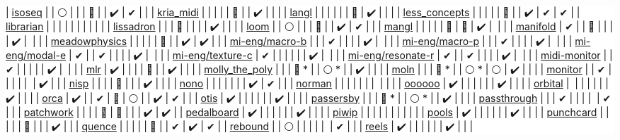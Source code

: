 | [isoseq][app isoseq lines]                         |          | ⚪        |         |          | 🔴     |       | ✔️         | ✔        |       |
| [kria_midi][app kria_midi lines]                   |          |           |         |          | 🔶     |       | ✔️         |          |       |
| [langl][app langl lines]                           |          |           |         |          |        | 🔴    | ✔️         |          |       |
| [less_concepts][app less_concepts lines]           |          |           |         |          | 🔶     |       | ✔️         | ✔        | ✔     |
| [librarian][app librarian lines]                   |          |           |         |          |        |       | ️          |          |       |
| [lissadron][app lissadron lines]                   |          |           | 🔶      |          |        |       | ✔️         |          |       |
| [loom][app loom lines]                             |          | ⚪        |         |          | 🔴     |       | ✔️         | ✔        |       |
| [mangl][app mangl lines]                           |          |           |         |          | 🔶     | 🔶    | ✔️         | ️         |       |
| [manifold][app manifold lines]                     | ✔        |           | 🔶      |          |        |       | ✔️         | ️         |       |
| [meadowphysics][app meadowphysics lines]           |          |           |         |          | 🔴     |       | ✔️         | ✔️        |       |
| [mi-eng/macro-b][app mi-eng lines]                 |          |           | ✔       |          |        |       | ✔️         | ️         |       |
| [mi-eng/macro-p][app mi-eng lines]                 |          |           | ✔       |          |        |       | ✔️         | ️         |       |
| [mi-eng/modal-e][app mi-eng lines]                 | ✔        |           | ✔       |          |        |       | ✔️         | ️         |       |
| [mi-eng/texture-c][app mi-eng lines]               | ✔        |           |         |          |        |       | ✔️         | ️         |       |
| [mi-eng/resonate-r][app mi-eng lines]              | ✔        |           | ✔       |          |        |       | ✔️         | ️         |       |
| [midi-monitor][app midi-monitor lines]             |          | ✔         |         |          |        |       | ✔️         | ️         |       |
| [mlr][app mlr lines]                               | ✔️        |           |         |          | 🔴     |       | ✔️         |          |       |
| [molly_the_poly][app molly_the_poly lines]         |          |           | 🔴 \*   |          | ⚪ \*  |       | ✔️         |          |       |
| [moln][app moln lines]                             |          |           | 🔴 \*   |          | ⚪ \*  | ⚪    | ✔️         |          |       |
| [monitor][app monitor lines]                       |          | ✔         |         |          |        |       | ️          | ✔️        |       |
| [nisp][app nisp lines]                             |          |           |         | 🔴       |        |       | ✔️         |          |       |
| [nono][app nono lines]                             |          |           |         |          |        |       | ✔️         | ✔        |       |
| [norman][app norman lines]                         |          |           |         |          |        |       | ️          |          |       |
| [oooooo][app oooooo lines]                         | ✔️        |           |         |          |        |       | ✔️         |          |       |
| [orbital][app orbital lines]                       | ️         |           |         |          |        |       | ✔️         |          |       |
| [orca][app orca lines]                             | ✔️        |           | ✔       | 🔴       | ⚪     |       | ✔️         | ✔        |       |
| [otis][app otis lines]                             | ✔️        |           |         |          |        |       | ✔️         |          |       |
| [passersby][app passersby lines]                   |          |           | 🔴 \*   |          | ⚪ \*  |       | ✔️         |          |       |
| [passthrough][app passthrough lines]               |          |           | ✔       |          |        |       | ️          | ✔        |       |
| [patchwork][app patchwork lines]                   |          |           |         | 🔴       | 🔴     |       |           | ✔️        | ✔️     |
| [pedalboard][app pedalboard lines]                 | ✔️        |           |         |          |        |       | ✔️         |          |       |
| [piwip][app piwip lines]                           |          |           |         |          |        |       |           |          |       |
| [pools][app pools lines]                           | ✔️        |           |         |          |        |       | ✔️         |          |       |
| [punchcard][app punchcard lines]                   |          |           |         |          | 🔴     |       |           | ✔️        |       |
| [quence][app quence lines]                         |          |           |         |          | 🔴     |       | ✔         | ✔️        | ✔     |
| [rebound][app rebound lines]                       | ️         | ⚪        |         |          |        |       | ️          | ✔        |       |
| [reels][app reels lines]                           | ✔️        |           |         |          |        |       | ✔️         |          |       |

[hw norns lines]: https://llllllll.co/t/approaching-norns/13236
[hw norns doc]: https://monome.org/docs/norns/
[hw norns shop]: https://market.monome.org/collections/primary/products/norns
[hw norns-shield lines]: https://llllllll.co/t/approaching-diy-norns-shield/25554
[hw norns-shield shop]: https://market.monome.org/collections/primary/products/norns-shield-kit
[hw norns-shield diy lines]: https://llllllll.co/t/diy-norns-shield/27638
[hw norns-shield case lines]: https://llllllll.co/t/norns-shield-case-designs/30347
[hw fates lines]: https://llllllll.co/t/fates-a-diy-norns-dac-board-for-raspberry-pi/22999
[hw grid doc]: https://monome.org/docs/grid/
[hw grid-neotrellis lines]: https://llllllll.co/t/diy-monome-compatible-grid-w-adafruit-neotrellis/28106
[hw arc-diy src]: https://github.com/TheSlowGrowth/MonomeArcClone
[hw arc doc]: https://monome.org/docs/arc/
[hw crow doc]: https://monome.org/docs/crow/
[hw ansible doc]: https://monome.org/docs/ansible/
[hw 16n site]: https://16n-faderbank.github.io/
[hw bleached lines]: https://llllllll.co/t/bleached-diy-midi-controller/33786
[hw Four-N lines]: https://llllllll.co/t/four-n-128-sized-knob-controller/24
[hw 17 lines]: https://llllllll.co/t/17-diy-teensy-midi-controller/28539
[lib softcut lines]: https://llllllll.co/t/norns-2-0-softcut/20550
[lib softcut gh lua]: https://github.com/monome/norns/blob/main/lua/core/softcut.lua
[lib softcut gh C]: https://github.com/monome/softcut-lib
[lib supercut lines]: https://llllllll.co/t/supercut-lib/29526
[lib supercut gh lua]: https://github.com/andr-ew/supercut
[lib halfsecond gh]: https://github.com/tehn/awake/blob/master/lib/halfsecond.lua
[lib ack gh lua]: https://github.com/antonhornquist/ack/blob/master/lib/ack.lua
[lib ack gh sc]: https://github.com/antonhornquist/ack/blob/master/lib/Engine_Ack.sc
[lib glut gh sc]: https://github.com/artfwo/glut/blob/master/Engine_Glut.sc
[lib timber gh lua]: https://github.com/markwheeler/timber/blob/master/lib/timber_engine.lua
[lib timber gh sc]: https://github.com/markwheeler/timber/blob/master/lib/Engine_Timber.sc
[lib PolyPerc gh sc]: https://github.com/monome/dust/blob/master/lib/sc/Engine_PolyPerc.sc
[lib PolySub gh sc]: https://github.com/monome/dust/blob/master/lib/sc/Engine_PolySub.sc
[lib TestSine gh sc]: https://github.com/monome/dust/blob/master/lib/sc/Engine_TestSine.sc
[lib molly_the_poly gh lua]: https://github.com/markwheeler/molly_the_poly/blob/master/lib/molly_the_poly_engine.lua
[lib molly_the_poly gh sc]: https://github.com/markwheeler/molly_the_poly/blob/master/lib/Engine_MollyThePoly.sc
[lib passersby gh lua]: https://github.com/markwheeler/passersby/blob/master/lib/passersby_engine.lua
[lib passersby gh sc]: https://github.com/markwheeler/passersby/blob/master/lib/Engine_Passersby.sc
[lib PrimitiveString gh sc]: https://github.com/synthetiv/euclidigons/blob/main/lib/Engine_PrimitiveString.sc
[lib R lines]: https://llllllll.co/t/norns-r-engine/21071
[lib R gh sc]: https://github.com/antonhornquist/r
[lib mi-engines lines]: https://llllllll.co/t/mi-ugens-for-norns/31781
[lib mi-engines gh sc]: https://github.com/okyeron/mi-eng
[lib Dust2 lines]: https://llllllll.co/t/bgc-dust/32033
[lib Dust2 gh sc]: https://github.com/bgc/bgc_dust/blob/master/engine/Engine_bgcDust.sc
[lib arcify lines]: https://llllllll.co/t/arcify/22133
[lib arcify gh]: https://github.com/mimetaur/arcify
[lib arcify doc]: https://mimetaur.github.io/arcify/
[lib hnds gh]: https://github.com/justmat/otis/blob/master/lib/hnds.lua
[lib grid-capture lines]: https://llllllll.co/t/grid-capture/33158
[lib grid-capture gh]: https://github.com/tlubke/GridCapture
[lib passthrough gh]: https://github.com/nattog/passthrough/blob/main/lib/passthrough.lua
[lib midi gh]: https://github.com/synthetiv/euclidigons/blob/main/lib/midi.lua
[lib shape gh]: https://github.com/synthetiv/euclidigons/blob/main/lib/shape.lua
[lib shnth lines]: https://llllllll.co/t/norns-shnth-library/33238
[lib shnth gh]: https://github.com/cfdrake/shnth
[lib noise gh]: https://github.com/naus3a/NauNorns/blob/master/lib/noise.lua
[lib moreFilters lines]: https://llllllll.co/t/rms-filter/36994
[lib moreFilters gh]: https://github.com/naus3a/NauNorns/blob/master/lib/noise.lua
[app athenaeum lines]: https://llllllll.co/t/athenaeum/36660
[app athenaeum src]: https://github.com/tyleretters/athenaeum
[app athenaeum/arc demo 1]: https://www.youtube.com/watch?list=PLe1BFUbUceS0YCUHGYtbKZsl5_MmxlF5f
[app athenaeum/delay demo 1]: https://www.youtube.com/watch?v=ETG9Ixzcp5c
[app athenaeum/delay demo 2]: https://www.instagram.com/p/CF1faQIhlkh/
[app animator lines]: https://llllllll.co/t/animator/28242
[app animator src]: https://github.com/crimclark/animator
[app animator doc]: https://github.com/crimclark/animator/blob/master/README.md
[app animator demo 1]: https://www.instagram.com/p/B6-3E6qlMBa/
[app animator demo 2]: https://www.instagram.com/p/B6GvRIWlSH_/
[app arcologies lines]: https://llllllll.co/t/arcologies-v1-1-15-music-hackspace-workshop-oct-10th/35752
[app arcologies src]: https://github.com/tyleretters/arcologies
[app arcologies doc]: https://tyleretters.github.io/arcologies-docs
[app arcologies demos]: https://tyleretters.github.io/arcologies-docs/gallery
[app arp_index lines]: https://llllllll.co/t/the-arp-index
[app arp_index src]: https://github.com/markwheeler/arp_index
[app arp_index demo 1]: https://www.instagram.com/p/B140GeKB3ga/
[app ash lines]: https://llllllll.co/t/ash-a-small-collection/21349
[app ash src]: https://github.com/tehn/ash
[app ash/angl demo 1]: https://vimeo.com/312196152
[app ash/playfair demo 1]: https://vimeo.com/270668759
[app awake lines]: https://llllllll.co/t/awake
[app awake src]: https://github.com/tehn/awake
[app awake demo 1]: https://vimeo.com/327848801
[app barcode lines]: https://llllllll.co/t/barcode/35297
[app barcode src]: https://github.com/schollz/barcode
[app barcode demo 1]: https://www.instagram.com/p/CDxUwsSh7oP/
[app barycenter lines]: https://llllllll.co/t/barycenter
[app barycenter src]: https://github.com/echophon/barycenter
[app b-b-b-b-beat lines]: https://llllllll.co/t/b-b-b-b-beat-ableton-beat-repeater/35047
[app b-b-b-b-beat src]: https://github.com/frederickk/b-b-b-b-beat/
[app b-b-b-b-beat demo 1]: https://www.instagram.com/p/CDef8pQIRA8/
[app beets lines]: https://llllllll.co/t/beets-1-1-1/30069
[app beets src]: https://github.com/mattb/beets
[app beets demo 1]: https://www.youtube.com/watch?v=inLgAmwhvfI
[app beets demo 2]: https://www.youtube.com/watch?v=AT6j5OpXpuU
[app beets demo 3]: https://www.instagram.com/p/B_LVBBgJ4Gi/
[app benjolis lines]: https://llllllll.co/t/benjolis/28061
[app benjolis src]: https://github.com/scazan/benjolis
[app benjolis demo 1]: https://www.instagram.com/p/B6tJ036BuwC/
[app benjolis demo 2]: https://www.instagram.com/p/B6vAYhEB4Hi/
[app bgc_dust lines]: https://llllllll.co/t/bgc-dust/32033
[app bgc_dust src]: https://github.com/bgc/bgc_dust
[app blndr lines]: https://llllllll.co/t/blndr/35106
[app blndr src]: https://github.com/schollz/blndr
[app blndr demo 1]: https://llllllll.co/t/blndr/35106
[app boingg lines]: https://llllllll.co/t/boingg/26536
[app boingg src]: https://github.com/justmat/boingg
[app boingg demo 1]: https://vimeo.com/368803868
[app buoys lines]: https://llllllll.co/t/buoys/37639
[app buoys src]: https://github.com/lylepmills/buoys
[app buoys demo 1]: https://vimeo.com/472114370
[app caliper lines]: https://llllllll.co/t/caliper/31353
[app caliper src]: https://github.com/synthetiv/caliper/
[app changes lines]: https://llllllll.co/t/changes/33799
[app changes src]: https://github.com/markwheeler/changes/
[app changes demo 1]: https://www.instagram.com/p/CBwHD-ABSSj/
[app changes demo 2]: https://www.instagram.com/p/CCD9ooUjqbi/
[app cheat_codes lines]: https://llllllll.co/t/31655
[app cheat_codes src]: https://github.com/dndrks/cheat_codes
[app cheat_codes doc]: https://llllllll.co/uploads/short-url/mkkpeOUJCreIwVIP0Jdf8rpfYDJ.pdf
[app cheat_codes demo 1]: https://www.youtube.com/watch?v=gfM5MiYKvxc&t=132s
[app circles lines]: https://llllllll.co/t/circles/22951
[app circles src]: https://github.com/JakeCarter/circles
[app circles demo 1]: https://www.instagram.com/p/ByL_pJpha8A/
[app clarck lines]: https://llllllll.co/t/clarck/21251
[app clarck src]: https://github.com/okyeron/clarck
[app clarck demo 1]: https://vimeo.com/22323803
[app clcks lines]: https://llllllll.co/t/clcks/35732
[app clcks src]: https://github.com/schollz/clcks
[app clcks demo 1]: https://www.instagram.com/p/CEWzDaXB6VX/
[app compass lines]: https://llllllll.co/t/compass/25192
[app compass src]: https://github.com/oliviercreurer/compass
[app compass demo 1]: https://llllllll.co/t/compass/25192
[app cranes lines]: https://llllllll.co/t/cranes/21207
[app cranes src]: https://github.com/dndrks/cranes
[app cranes doc]: https://www.youtube.com/watch?v=pVVKC3KnRLg
[app cranes demo 1]: https://www.instagram.com/p/Bv5klu_l9mp/
[app crash lines]: https://llllllll.co/t/crash/35697
[app crash src]: https://github.com/tomwaters/Crash
[app cyrene lines]: https://llllllll.co/t/cyrene-a-drum-sequencer-based-on-mutable-instruments-grids-v1-4-0/31648
[app cyrene src]: https://github.com/21echoes/cyrene
[app cyrene demo 1]: https://www.instagram.com/p/CA7kP8ijizm/
[app cyrene demo grid]: https://www.instagram.com/p/CA7nVs0DUQv/
[app drift lines]: https://llllllll.co/t/drift/36138
[app drift src]: https://github.com/echophon/drift
[app drift demo midi]: https://www.instagram.com/p/CE9ramVKrLO/
[app dronecaster lines]: https://l.llllllll.co/dronecaster
[app dronecaster src]: https://github.com/tyleretters/dronecaster
[app dronecaster demo 1]: https://www.youtube.com/watch?v=sYnHYDg3rhg
[app drum_room lines]: https://llllllll.co/t/drum-room/23467
[app drum_room src]: https://github.com/markwheeler/drum_room
[app drum_room demo 1]: https://www.instagram.com/p/BzBuAq9B961/
[app dunes lines]: https://llllllll.co/t/dunes
[app dunes src]: https://github.com/oliviercreurer/dunes
[app dunes demo audio]: https://llllllll.co/t/dunes/24790
[app dunes demo midi]: https://llllllll.co/t/dunes/24790/18
[app euclidigons lines]: https://llllllll.co/t/euclidigons/36666
[app euclidigons src]: https://github.com/synthetiv/euclidigons/
[app euclidigons demo 1]: https://www.youtube.com/watch?v=o9bUmd2UaYc
[app euclidigons demo 2]: https://www.instagram.com/p/CFkNeIID3e7/
[app fm7 lines]: https://llllllll.co/t/fm7-norns/21395
[app fm7 src]: https://github.com/lazzarello/fm7
[app fm7 doc]: https://github.com/lazzarello/fm7/blob/master/README.md
[app fm7 demo 1]: https://www.youtube.com/watch?v=HI9B-vuWF4A
[app foulplay lines]: https://llllllll.co/t/foulplay/21081
[app foulplay src]: https://github.com/justmat/foulplay
[app foulplay doc]: https://github.com/justmat/foulplay/blob/master/readme.md
[app foulplay demo 1]: https://vimeo.com/328283781
[app foundry lines]: https://llllllll.co/t/foundry/33933
[app foundry src]: https://github.com/csboling/foundry
[app fretwork src]: https://github.com/synthetiv/fretwork
[app fretwork demo 1]: https://www.instagram.com/p/B8-JSEGF-7d/
[app fugu lines]: https://llllllll.co/t/fugu/21033
[app fugu src]: https://github.com/synthetiv/fretwork
[app fugu demo 1]: https://www.instagram.com/p/BrxIZAZFzI7/
[app fugu demo 2]: https://www.instagram.com/p/Btiq_0YlX7Q/
[app fugu demo 3]: https://www.instagram.com/p/Br9UYx3BQkq/
[app gemini lines]: https://llllllll.co/t/gemini/21086
[app gemini src]: https://github.com/mhetrick/gemini/
[app gemini demo 1]: https://www.instagram.com/p/BwOp6t1FVeX/
[app glitchlets lines]: https://llllllll.co/t/glitchlets/37069
[app glitchlets src]: https://github.com/schollz/glitchlets
[app glitchlets demo 1]: https://www.instagram.com/p/CGG1TPdhdCO/
[app glut lines]: https://llllllll.co/t/glut/21175
[app glut src]: https://github.com/artfwo/glut
[app glut demo 1]: https://www.youtube.com/watch?v=uvikPhSNA4U
[app grainfield lines]: https://llllllll.co/t/grainfields-8-voice-granular-synthesizer-for-128-grids-m4l-update/5164
[app grd lines]: https://llllllll.co/t/grd/33768
[app grd src]: https://github.com/yotamorimoto/norns_grd
[app grd demo 1]: https://www.instagram.com/p/CBQpV_dAfBU/
[app grd demo 2]: https://www.instagram.com/p/CBsjkmPAcit/
[app grendy lines]: https://llllllll.co/t/grendy-a-drone-synth-for-norns/31721
[app grendy src]: https://github.com/cfdrake/grendy
[app greyhole lines]: https://llllllll.co/t/greyhole
[app greyhole src]: https://github.com/justmat/greyhole
[app greyhole demo 1]: https://vimeo.com/379334153
[app grid-test lines]: https://llllllll.co/t/grid-test/29346
[app grid-test src]: https://github.com/okyeron/grid-test
[app grid-test demo 1]: https://www.instagram.com/p/B8aiA-NBYqJ/
[app haven lines]: https://llllllll.co/t/haven/21285
[app haven src]: https://github.com/tai-studio/haven
[app haven demo 1]: https://www.youtube.com/watch?v=1mEBZmao-uc
[app here-there lines]: https://llllllll.co/t/here-there/36170
[app here-there src]: https://github.com/speakerdamage/here-there
[app hid-demo lines]: https://llllllll.co/t/hid-demo/21315
[app hid-demo src]: https://github.com/okyeron/hid-demo/
[app islands lines]: https://www.youtube.com/watch?v=PApL2LFjBPQ
[app islands src]: https://github.com/junklight/islands
[app islands doc]: https://www.youtube.com/watch?v=PApL2LFjBPQ
[app islands demo 1]: https://www.youtube.com/watch?v=Rvt7K0rEVLc
[app isoseq lines]: https://llllllll.co/t/isoseq/21026
[app isoseq src]: https://github.com/carvingCode/isoseq
[app isoseq demo 1]: https://vimeo.com/328649268
[app jiffy lines]: https://llllllll.co/t/jiffy/25475
[app jiffy src]: https://github.com/lukes-anger/jiffy
[app kria_midi lines]: https://llllllll.co/t/kria-midi/21255
[app kria_midi src]: https://github.com/junklight/misc/tree/master/dust/code/Kria
[app kria_midi demo 1]: https://www.youtube.com/watch?v=FtyTv8ngdI4
[app kria_midi demo 2]: https://www.instagram.com/p/BwG_lQVjxbw/
[app langl lines]: https://llllllll.co/t/langl/26931
[app langl src]: https://github.com/burgessv/langl
[app langl demo 1]: https://vimeo.com/373190679
[app less_concepts lines]: https://llllllll.co/t/less-concepts/21109
[app less_concepts src]: https://github.com/dndrks/less_concepts
[app less_concepts demo 1]: https://www.youtube.com/watch?v=AHuZm-aHN6k
[app librarian lines]: https://llllllll.co/t/librarian/21213
[app librarian src]: https://github.com/itsyourbedtime/Librarian/
[app lissadron lines]: https://llllllll.co/t/lissadron/32509
[app lissadron src]: https://github.com/tai-studio/lissadron
[app lissadron demo seq]: https://www.instagram.com/p/CCphM5eB5Ue/
[app loom lines]: https://llllllll.co/t/loom/21091
[app loom src]: https://github.com/markwheeler/loom/
[app loom demo 1]: https://www.instagram.com/p/Bwh6ASJFMTF/
[app loom demo 2]: https://www.instagram.com/p/CA9mb4Rl9kJ/
[app mangl lines]: https://llllllll.co/t/mangl/21066
[app mangl src]: https://github.com/justmat/mangl
[app mangl demo 1]: https://vimeo.com/328160082
[app manifold lines]: https://llllllll.co/t/manifold/22098
[app manifold src]: https://github.com/carltesta/manifold
[app manifold demo 1]: https://www.instagram.com/p/Bw9I_tjoHUg/?utm_source=ig_web_button_share_sheet
[app meadowphysics lines]: https://llllllll.co/t/meadowphysics-norns/21185
[app meadowphysics src]: https://github.com/alpha-cactus/meadowphysics
[app meadowphysics doc]: https://monome.org/docs/meadowphysics/
[app meadowphysics demo 1]: https://vimeo.com/146731772
[app mi-eng lines]: https://llllllll.co/t/mi-engines/32338
[app mi-eng/macro-b demo 1]: https://www.instagram.com/p/CAKK_2ChxP4/
[app mi-eng/macro-p demo 1]: https://www.instagram.com/p/B_oUfbfhlHY/
[app mi-eng/modal-e demo 1]: https://www.instagram.com/p/B_osZdTh1OH/
[app mi-eng/resonate-r demo 1]: https://www.instagram.com/p/B_mEYRohEXA/
[app mi-eng/texture-c demo 1]: https://www.instagram.com/p/B_oUfbfhlHY/
[app midi-monitor lines]: https://llllllll.co/t/midi-monitor/35036
[app midi-monitor src]: https://github.com/okyeron/midi-monitor
[app midi-monitor demo 1]: https://www.youtube.com/watch?v=-zXIbLDpzAo
[app mlr lines]: https://llllllll.co/t/mlr-norns
[app mlr src]: https://github.com/tehn/mlr
[app mlr demo 1]: https://vimeo.com/266741634
[app mlr demo 2]: https://www.instagram.com/p/CFpjWyrIvuh/
[app molly_the_poly lines]: https://llllllll.co/t/molly-the-poly
[app molly_the_poly src]: https://github.com/markwheeler/molly_the_poly
[app molly_the_poly demo 1]: https://www.instagram.com/p/BoXJavpAE3R/
[app moln lines]: https://llllllll.co/t/moln/21111
[app moln src]: https://github.com/antonhornquist/moln
[app monitor lines]: https://llllllll.co/t/monitor/23273
[app monitor src]: https://github.com/neauoire/monitor
[app monitor demo 1]: https://www.youtube.com/watch?v=g_joxEeB3ss
[app monitor demo 2]: https://www.youtube.com/watch?v=L8jhEIHqPNU
[app nisp lines]: https://llllllll.co/t/nisp
[app nisp src]: https://github.com/itsyourbedtime/NISP
[app nisp demo 1]: https://www.instagram.com/p/B54rUM6hnWJ/
[app nisp demo 2]: https://www.instagram.com/p/B545yPRh5QA/
[app nono lines]: https://llllllll.co/t/nono-a-4-channel-nanoloop-inspired-midi-sequencer-for-norns/28189
[app nono src]: https://github.com/pselodux/nono
[app nono demo 1]: https://www.instagram.com/p/B65YwmLhynJ/
[app norman lines]: https://llllllll.co/t/norman/22606
[app norman src]: https://github.com/crimclark/norman
[app oooooo lines]: https://llllllll.co/t/oooooo/35828
[app oooooo src]: https://github.com/schollz/oooooo
[app oooooo demo 1]: https://www.instagram.com/p/CEeMRPDhCt_/
[app oooooo demo 2]: https://www.instagram.com/p/CEb2CDQBXaz/
[app orbital lines]: https://llllllll.co/t/orbital-norns/21379
[app orbital src]: https://github.com/P580C/orbital
[app orca lines]: https://llllllll.co/t/orca/22492
[app orca src]: https://github.com/itsyourbedtime/orca/
[app orca demo 1]: https://www.instagram.com/p/BxRUGzlFqEX/
[app orca demo 2]: https://www.instagram.com/p/BxJcIL8lhqf/
[app otis lines]: https://llllllll.co/t/otis/22149
[app otis src]: https://github.com/justmat/otis
[app otis demo 1]: https://vimeo.com/333979510
[app passersby lines]: https://llllllll.co/t/passersby/21089
[app passersby src]: https://github.com/markwheeler/passersby
[app passersby demo 1]: https://www.instagram.com/p/Bl1VFffnz7w/
[app passthrough lines]: https://llllllll.co/t/passthrough/31156
[app passthrough src]: https://github.com/nattog/passthrough
[app patchwork lines]: https://llllllll.co/t/patchwork/28800
[app patchwork src]: https://github.com/oliviercreurer/patchwork
[app patchwork demo 1]: https://www.instagram.com/p/B74VEXZBv20/
[app pedalboard lines]: https://llllllll.co/t/31119
[app pedalboard src]: https://github.com/21echoes/pedalboard
[app phyllis lines]: https://llllllll.co/t/phyllis/27988
[app phyllis src]: https://github.com/justmat/phyllis
[app phyllis demo 1]: https://vimeo.com/381676550
[app piwip lines]: https://llllllll.co/t/piwip
[app piwip src]: https://github.com/schollz/piwip
[app piwip demo 1]: https://www.instagram.com/p/CFmmnnyB1DV/
[app piwip demo 2]: https://www.instagram.com/p/CFla2iJh9zC/
[app piwip demo 3]: https://www.instagram.com/p/CFr8Yu1BCT0/
[app piwip demo 4]: https://www.instagram.com/p/CGJtLCohHRU/
[app pools lines]: https://llllllll.co/t/pools
[app pools src]: https://github.com/justmat/pools
[app pools demo 1]: https://vimeo.com/383786715
[app punchcard lines]: https://llllllll.co/t/punchcard
[app punchcard src]: https://github.com/neauoire/punchcard
[app punchcard demo 1]: https://www.youtube.com/watch?v=jZUtkNuEDqY
[app punchcard demo 2]: https://www.youtube.com/watch?v=QO7T6MYkqZo
[app quence lines]: https://llllllll.co/t/quence/29436
[app quence src]: https://github.com/millxing/QUENCE
[app quence demo 1]: https://www.youtube.com/watch?v=w7hcWn9swu4
[app quence demo 2]: https://www.youtube.com/watch?v=ogu7FdoMybw
[app rebound lines]: https://llllllll.co/t/rebound/23243
[app rebound src]: https://github.com/nf/rebound
[app rebound demo 1]: https://www.instagram.com/p/BmSiQgrAhRg/
[app reels lines]: https://llllllll.co/t/reels
[app reels src]: https://github.com/itsyourbedtime/reels
[app reels demo 1]: https://www.youtube.com/watch?v=SuF1uTTlyn4
[app rudiments lines]: https://llllllll.co/t/rudiments-lofi-percussion-synth-and-sequencer-for-norns/31828
[app rudiments src]: https://github.com/cfdrake/rudiments
[app sam lines]: https://llllllll.co/t/sam/23943
[app sam src]: https://github.com/justmat/sam
[app samsara lines]: https://llllllll.co/t/samsara-a-minimalist-looper-v1-0-0/34095
[app samsara src]: https://github.com/21echoes/samsara
[app shapes lines]: https://llllllll.co/t/shapes/36759
[app shapes src]: https://github.com/tlubke/shapes
[app shell_runner lines]: https://llllllll.co/t/shell-runner/30887
[app shell_runner src]: https://github.com/scazan/shell_runner
[app showers lines]: https://llllllll.co/t/showers/31622
[app showers src]: https://github.com/justmat/showers
[app spacetime study]: https://monome.org/docs/norns/study-3/
[app spacetime demo 1]: https://vimeo.com/276054881
[app stack lines]: https://llllllll.co/t/stack-stereo-bandpass-filterbank-for-norns/35218
[app stack src]: https://github.com/cfdrake/stack
[app step lines]: https://llllllll.co/t/step/21093
[app step src]: https://github.com/antonhornquist/step
[app stjoernuithrott lines]: https://llllllll.co/t/stjornuithrott-stargazer-inspired-drone/33889
[app stjoernuithrott src]: https://github.com/frederickk/stjoernuithrott
[app sway lines]: https://llllllll.co/t/sway/21117
[app sway src]: https://github.com/antonhornquist/step
[app sway demo 1]: https://www.youtube.com/watch?v=w9RZHmo4JAs
[app takt lines]: https://llllllll.co/t/takt/21032
[app takt src]: https://github.com/itsyourbedtime/takt
[app takt doc]: https://github.com/monome/dust/blob/master/docs/bedtime/index.md
[app takt demo 1]: https://www.instagram.com/p/Brm-za6FWMZ/
[app there lines]: https://llllllll.co/t/there/27892
[app there src]: https://github.com/infovore/norns-there
[app timber lines]: https://llllllll.co/t/timber/21407
[app timber src]: https://github.com/markwheeler/timber
[app timber/keys demo 1]: https://www.instagram.com/p/Bs4PuShBTbZ/
[app timber/player demo 1]: https://llllllll.co/uploads/default/original/3X/5/3/53f651f809d88726e5d9ee9b5493908bfefc3313.jpegZ/
[app torii lines]: https://llllllll.co/t/torii/30476
[app torii src]: https://github.com/okyeron/torii
[app torii demo 1]: https://www.instagram.com/p/B9V3djWhUwn/
[app torii demo 2]: https://www.instagram.com/p/B-Buf_LBxst/
[app tunnels lines]: https://llllllll.co/t/tunnels/21973
[app tunnels src]: https://github.com/speakerdamage/tunnels
[app tunnels demo 1]: https://www.instagram.com/p/BwwdlZcls4V/
[app tuner lines]: https://llllllll.co/t/tuner/21088
[app tuner src]: https://github.com/markwheeler/tuner
[app timber lines]: https://llllllll.co/t/21407
[app vials lines]: https://llllllll.co/t/vials/23109
[app vials src]: https://github.com/nattog/vials
[app vials doc]: https://github.com/nattog/vials/blob/main/README.md
[app uhf lines]: https://llllllll.co/t/uhf-norns/21154
[app uhf src]: https://github.com/speakerdamage/uhf
[app zeelen lines]: https://llllllll.co/t/zellen/21107
[app zeelen src]: https://github.com/sarweiler/zellen
[app zeelen demo 1]: https://www.youtube.com/watch?v=BawpNsvTHe8
[app zeelen demo crow]: https://www.youtube.com/watch?v=0YFQPW84zM8